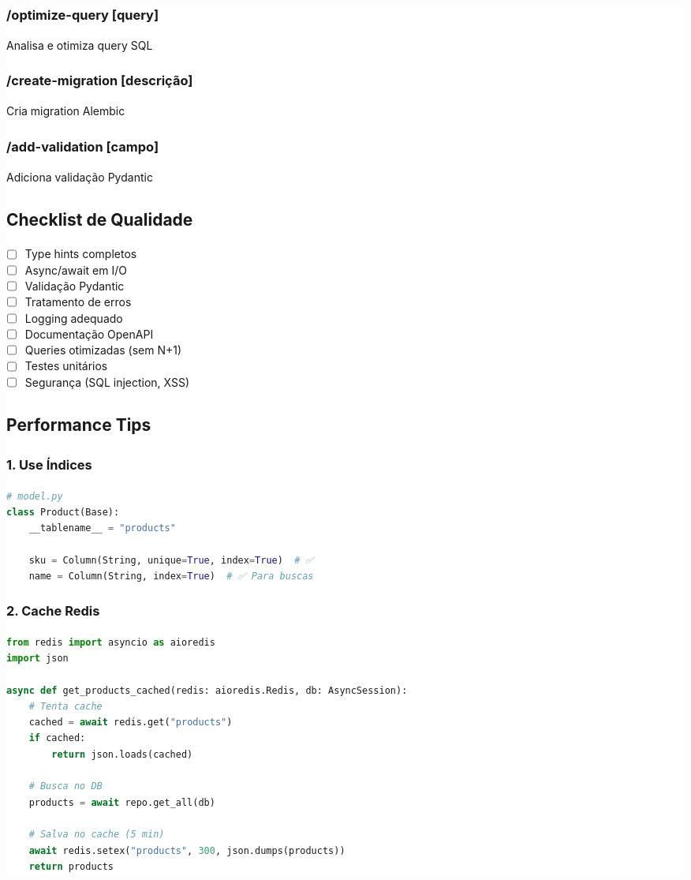 ### /optimize-query [query]
Analisa e otimiza query SQL

### /create-migration [descrição]
Cria migration Alembic

### /add-validation [campo]
Adiciona validação Pydantic

## Checklist de Qualidade
- [ ] Type hints completos
- [ ] Async/await em I/O
- [ ] Validação Pydantic
- [ ] Tratamento de erros
- [ ] Logging adequado
- [ ] Documentação OpenAPI
- [ ] Queries otimizadas (sem N+1)
- [ ] Testes unitários
- [ ] Segurança (SQL injection, XSS)

## Performance Tips

### 1. Use Índices
```python
# model.py
class Product(Base):
    __tablename__ = "products"
    
    sku = Column(String, unique=True, index=True)  # ✅
    name = Column(String, index=True)  # ✅ Para buscas
```

### 2. Cache Redis
```python
from redis import asyncio as aioredis
import json

async def get_products_cached(redis: aioredis.Redis, db: AsyncSession):
    # Tenta cache
    cached = await redis.get("products")
    if cached:
        return json.loads(cached)
    
    # Busca no DB
    products = await repo.get_all(db)
    
    # Salva no cache (5 min)
    await redis.setex("products", 300, json.dumps(products))
    return products
```
